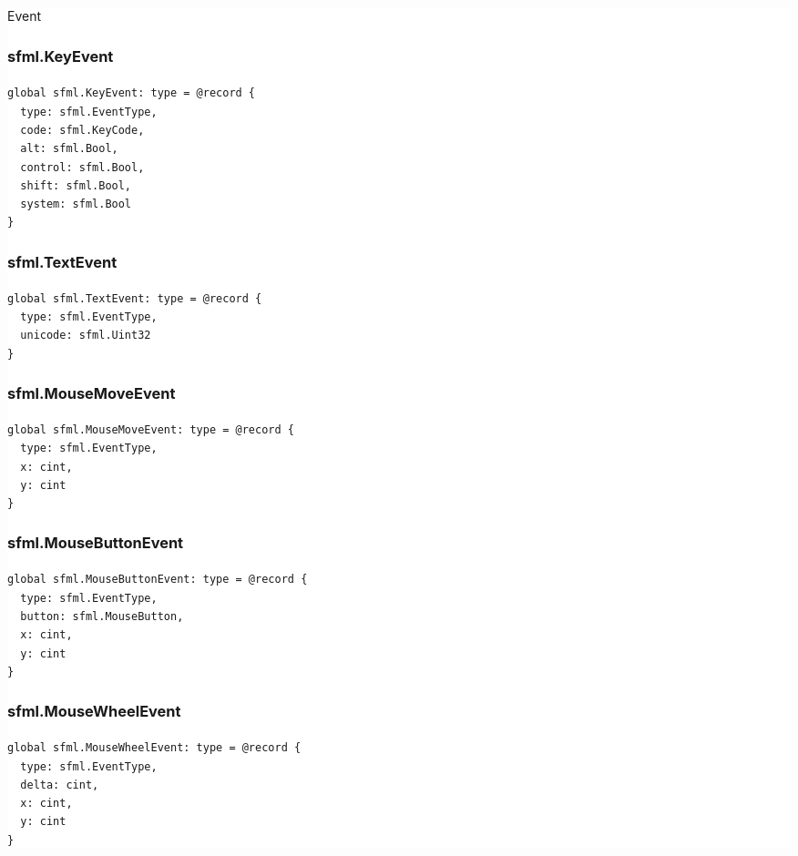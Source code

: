 Event

### sfml.KeyEvent

```nelua
global sfml.KeyEvent: type = @record {
  type: sfml.EventType,
  code: sfml.KeyCode,
  alt: sfml.Bool,
  control: sfml.Bool,
  shift: sfml.Bool,
  system: sfml.Bool
}
```



### sfml.TextEvent

```nelua
global sfml.TextEvent: type = @record {
  type: sfml.EventType,
  unicode: sfml.Uint32
}
```



### sfml.MouseMoveEvent

```nelua
global sfml.MouseMoveEvent: type = @record {
  type: sfml.EventType,
  x: cint,
  y: cint
}
```



### sfml.MouseButtonEvent

```nelua
global sfml.MouseButtonEvent: type = @record {
  type: sfml.EventType,
  button: sfml.MouseButton,
  x: cint,
  y: cint
}
```



### sfml.MouseWheelEvent

```nelua
global sfml.MouseWheelEvent: type = @record {
  type: sfml.EventType,
  delta: cint,
  x: cint,
  y: cint
}
```
